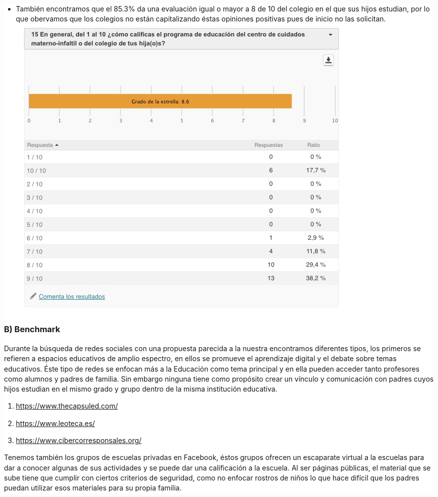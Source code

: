 - También encontramos que el 85.3% da una evaluación igual o mayor a 8 de 10 del colegio en el que sus hijos estudian, por lo que obervamos que los colegios no están capitalizando éstas opiniones positivas pues de inicio no las solicitan.
![tabla 4](https://github.com/Rosszhena/cdmx-2018-06-bc-core-am-social-network/blob/master/ux/imgux/evaluacion3.jpg?raw=true)


### B) Benchmark

Durante la búsqueda de redes sociales con una propuesta parecida a la nuestra encontramos diferentes tipos, los primeros se refieren a espacios educativos de amplio espectro, en ellos se promueve el aprendizaje digital y el debate sobre temas educativos. Éste tipo de redes se enfocan más a la Educación como tema principal y en ella pueden acceder tanto profesores como alumnos y padres de familia. Sin embargo ninguna tiene como propósito crear un vínculo y comunicación con padres cuyos hijos estudian en el mismo grado y grupo dentro de la misma institución educativa.

1. https://www.thecapsuled.com/

2. https://www.leoteca.es/

3. https://www.cibercorresponsales.org/

Tenemos también los grupos de escuelas privadas en Facebook, éstos grupos ofrecen un escaparate virtual a la escuelas para dar a conocer algunas de sus actividades y se puede dar una calificación a la escuela. Al ser páginas públicas, el material que se sube tiene que cumplir con ciertos criterios de seguridad, como no enfocar rostros de niños lo que hace difícil que los padres puedan utilizar esos materiales para su propia familia.
